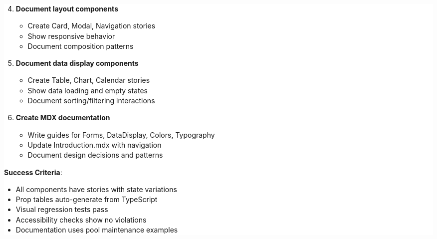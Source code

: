 4. **Document layout components**
   - Create Card, Modal, Navigation stories
   - Show responsive behavior
   - Document composition patterns

5. **Document data display components**
   - Create Table, Chart, Calendar stories
   - Show data loading and empty states
   - Document sorting/filtering interactions

6. **Create MDX documentation**
   - Write guides for Forms, DataDisplay, Colors, Typography
   - Update Introduction.mdx with navigation
   - Document design decisions and patterns

**Success Criteria**:

- All components have stories with state variations
- Prop tables auto-generate from TypeScript
- Visual regression tests pass
- Accessibility checks show no violations
- Documentation uses pool maintenance examples
